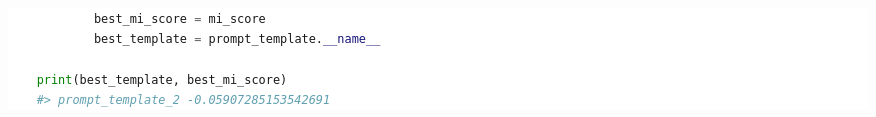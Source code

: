 ```python
            best_mi_score = mi_score
            best_template = prompt_template.__name__

    print(best_template, best_mi_score)
    #> prompt_template_2 -0.05907285153542691
```
